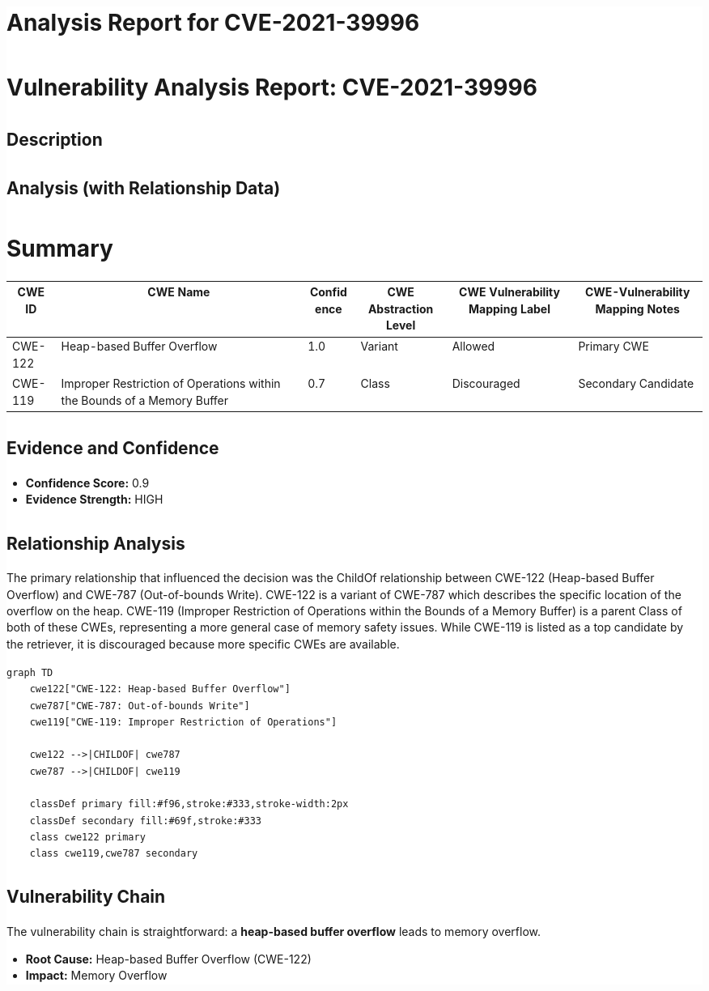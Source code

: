 # Analysis Report for CVE-2021-39996

# Vulnerability Analysis Report: CVE-2021-39996

## Description



## Analysis (with Relationship Data)

# Summary
| CWE ID | CWE Name | Confidence | CWE Abstraction Level | CWE Vulnerability Mapping Label | CWE-Vulnerability Mapping Notes |
|---|---|---|---|---|---|
| CWE-122 | Heap-based Buffer Overflow | 1.0 | Variant | Allowed | Primary CWE |
| CWE-119 | Improper Restriction of Operations within the Bounds of a Memory Buffer | 0.7 | Class | Discouraged | Secondary Candidate |

## Evidence and Confidence

*   **Confidence Score:** 0.9
*   **Evidence Strength:** HIGH

## Relationship Analysis
The primary relationship that influenced the decision was the ChildOf relationship between CWE-122 (Heap-based Buffer Overflow) and CWE-787 (Out-of-bounds Write). CWE-122 is a variant of CWE-787 which describes the specific location of the overflow on the heap. CWE-119 (Improper Restriction of Operations within the Bounds of a Memory Buffer) is a parent Class of both of these CWEs, representing a more general case of memory safety issues. While CWE-119 is listed as a top candidate by the retriever, it is discouraged because more specific CWEs are available.

```mermaid
graph TD
    cwe122["CWE-122: Heap-based Buffer Overflow"]
    cwe787["CWE-787: Out-of-bounds Write"]
    cwe119["CWE-119: Improper Restriction of Operations"]
    
    cwe122 -->|CHILDOF| cwe787
    cwe787 -->|CHILDOF| cwe119
    
    classDef primary fill:#f96,stroke:#333,stroke-width:2px
    classDef secondary fill:#69f,stroke:#333
    class cwe122 primary
    class cwe119,cwe787 secondary
```

## Vulnerability Chain
The vulnerability chain is straightforward: a **heap-based buffer overflow** leads to memory overflow.
  - **Root Cause:** Heap-based Buffer Overflow (CWE-122)
  - **Impact:** Memory Overflow
